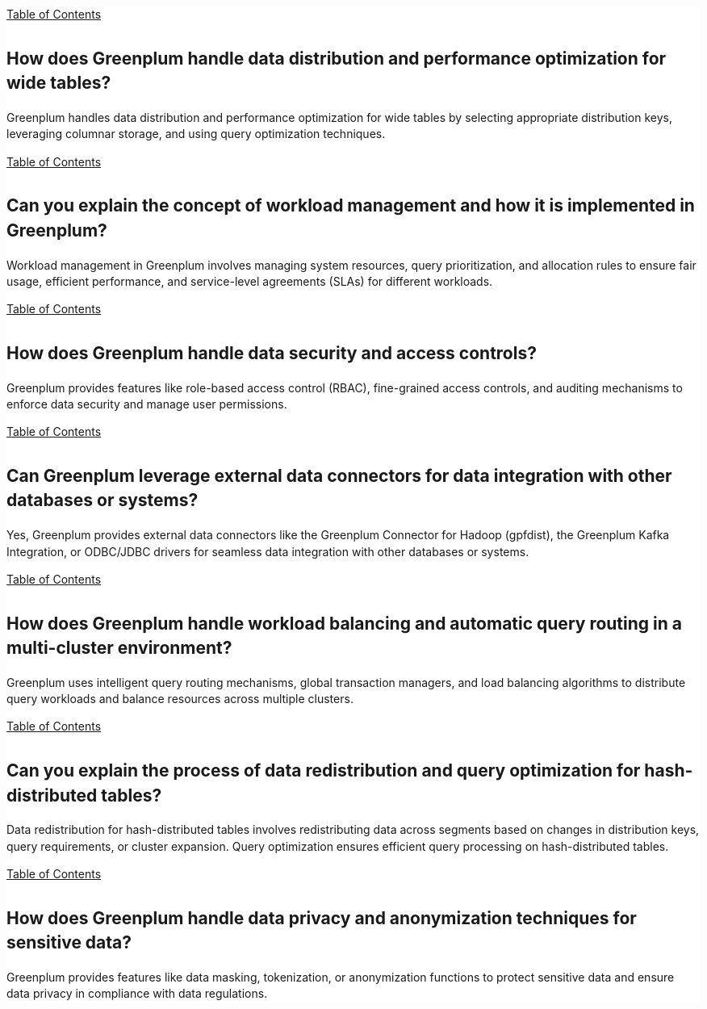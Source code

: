 [Table of Contents](#Greenplum)

## How does Greenplum handle data distribution and performance optimization for wide tables?
Greenplum handles data distribution and performance optimization for wide tables by selecting appropriate distribution keys, leveraging columnar storage, and using query optimization techniques.

[Table of Contents](#Greenplum)

## Can you explain the concept of workload management and how it is implemented in Greenplum?
Workload management in Greenplum involves managing system resources, query prioritization, and allocation rules to ensure fair usage, efficient performance, and service-level agreements (SLAs) for different workloads.

[Table of Contents](#Greenplum)

## How does Greenplum handle data security and access controls?
Greenplum provides features like role-based access control (RBAC), fine-grained access controls, and auditing mechanisms to enforce data security and manage user permissions.

[Table of Contents](#Greenplum)

## Can Greenplum leverage external data connectors for data integration with other databases or systems?
Yes, Greenplum provides external data connectors like the Greenplum Connector for Hadoop (gpfdist), the Greenplum Kafka Integration, or ODBC/JDBC drivers for seamless data integration with other databases or systems.

[Table of Contents](#Greenplum)

## How does Greenplum handle workload balancing and automatic query routing in a multi-cluster environment?
Greenplum uses intelligent query routing mechanisms, global transaction managers, and load balancing algorithms to distribute query workloads and balance resources across multiple clusters.

[Table of Contents](#Greenplum)

## Can you explain the process of data redistribution and query optimization for hash-distributed tables?
Data redistribution for hash-distributed tables involves redistributing data across segments based on changes in distribution keys, query requirements, or cluster expansion. Query optimization ensures efficient query processing on hash-distributed tables.

[Table of Contents](#Greenplum)

## How does Greenplum handle data privacy and anonymization techniques for sensitive data?
Greenplum provides features like data masking, tokenization, or anonymization functions to protect sensitive data and ensure data privacy in compliance with data regulations.
